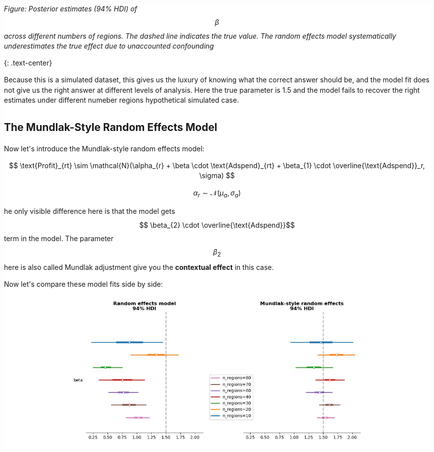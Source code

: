 *Figure: Posterior estimates (94% HDI) of $$\beta$$ across different numbers of regions. The dashed line indicates the true value. The random effects model systematically underestimates the true effect due to unaccounted confounding*

{: .text-center}

Because this is a simulated dataset, this gives us the luxury of knowing what the correct answer should be, and the model fit does not give us the right answer at different levels of analysis. Here the true parameter is 1.5 and the model fails to recover the right estimates under different numeber regions hypothetical simulated case.

## The Mundlak-Style Random Effects Model

Now let's introduce the Mundlak-style random effects model:

$$
\text{Profit}_{rt} \sim \mathcal{N}(\alpha_{r} + \beta \cdot \text{Adspend}_{rt} + \beta_{1} \cdot \overline{\text{Adspend}}_r, \sigma)
$$

$$
\alpha_{r} \sim \mathcal{N}(\mu_a, \sigma_{a})
$$

he only visible difference here is that the model gets $$ \beta_{2} \cdot \overline{\text{Adspend}}$$ term in the model. The parameter $$\beta_2$$ here is also called Mundlak adjustment give you the **contextual effect** in this case.

Now let's compare these model fits side by side:

<div style="text-align: center;">
  <img src="/assets/images/posts/009/compare-analysis.jpeg" width="600" class="inline">
</div>
